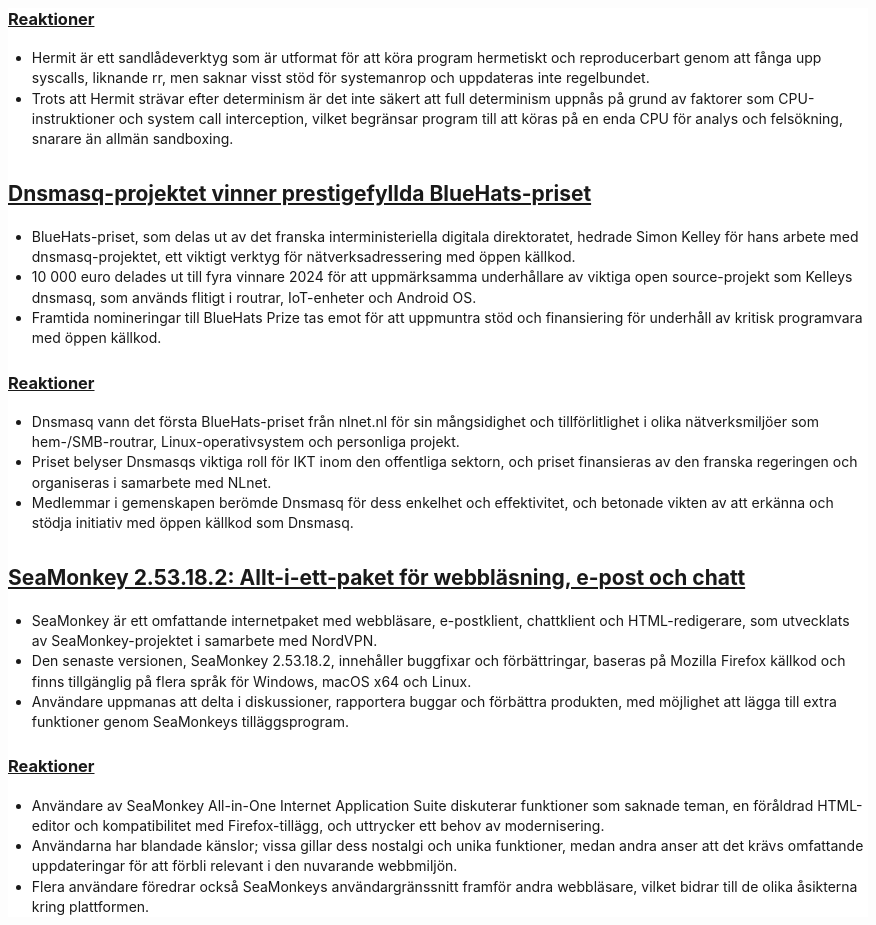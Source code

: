 ### [Reaktioner](https://news.ycombinator.com/item?id=40076848)

- Hermit är ett sandlådeverktyg som är utformat för att köra program hermetiskt och reproducerbart genom att fånga upp syscalls, liknande rr, men saknar visst stöd för systemanrop och uppdateras inte regelbundet.
- Trots att Hermit strävar efter determinism är det inte säkert att full determinism uppnås på grund av faktorer som CPU-instruktioner och system call interception, vilket begränsar program till att köras på en enda CPU för analys och felsökning, snarare än allmän sandboxing.

## [Dnsmasq-projektet vinner prestigefyllda BlueHats-priset](https://nlnet.nl/news/2024/20240418-BlueHatsPrize1.html)

- BlueHats-priset, som delas ut av det franska interministeriella digitala direktoratet, hedrade Simon Kelley för hans arbete med dnsmasq-projektet, ett viktigt verktyg för nätverksadressering med öppen källkod.
- 10 000 euro delades ut till fyra vinnare 2024 för att uppmärksamma underhållare av viktiga open source-projekt som Kelleys dnsmasq, som används flitigt i routrar, IoT-enheter och Android OS.
- Framtida nomineringar till BlueHats Prize tas emot för att uppmuntra stöd och finansiering för underhåll av kritisk programvara med öppen källkod.

### [Reaktioner](https://news.ycombinator.com/item?id=40077793)

- Dnsmasq vann det första BlueHats-priset från nlnet.nl för sin mångsidighet och tillförlitlighet i olika nätverksmiljöer som hem-/SMB-routrar, Linux-operativsystem och personliga projekt.
- Priset belyser Dnsmasqs viktiga roll för IKT inom den offentliga sektorn, och priset finansieras av den franska regeringen och organiseras i samarbete med NLnet.
- Medlemmar i gemenskapen berömde Dnsmasq för dess enkelhet och effektivitet, och betonade vikten av att erkänna och stödja initiativ med öppen källkod som Dnsmasq.

## [SeaMonkey 2.53.18.2: Allt-i-ett-paket för webbläsning, e-post och chatt](https://www.seamonkey-project.org)

- SeaMonkey är ett omfattande internetpaket med webbläsare, e-postklient, chattklient och HTML-redigerare, som utvecklats av SeaMonkey-projektet i samarbete med NordVPN.
- Den senaste versionen, SeaMonkey 2.53.18.2, innehåller buggfixar och förbättringar, baseras på Mozilla Firefox källkod och finns tillgänglig på flera språk för Windows, macOS x64 och Linux.
- Användare uppmanas att delta i diskussioner, rapportera buggar och förbättra produkten, med möjlighet att lägga till extra funktioner genom SeaMonkeys tilläggsprogram.

### [Reaktioner](https://news.ycombinator.com/item?id=40082372)

- Användare av SeaMonkey All-in-One Internet Application Suite diskuterar funktioner som saknade teman, en föråldrad HTML-editor och kompatibilitet med Firefox-tillägg, och uttrycker ett behov av modernisering.
- Användarna har blandade känslor; vissa gillar dess nostalgi och unika funktioner, medan andra anser att det krävs omfattande uppdateringar för att förbli relevant i den nuvarande webbmiljön.
- Flera användare föredrar också SeaMonkeys användargränssnitt framför andra webbläsare, vilket bidrar till de olika åsikterna kring plattformen.
